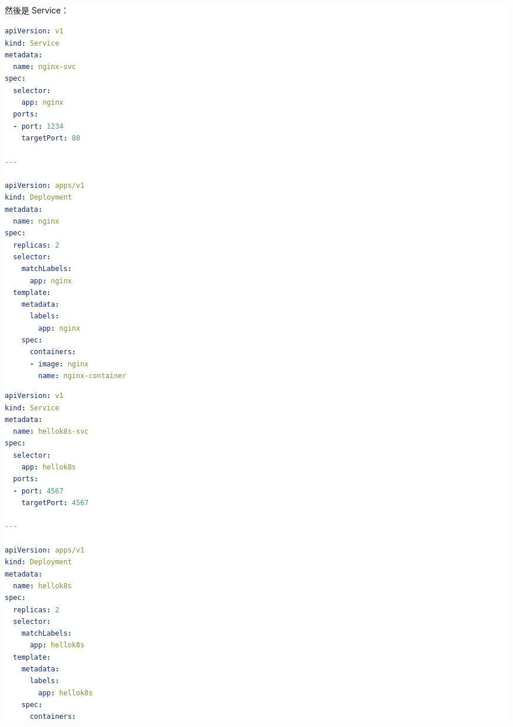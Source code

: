然後是 Service：

```yaml
apiVersion: v1
kind: Service
metadata:
  name: nginx-svc
spec:
  selector:
    app: nginx
  ports:
  - port: 1234
    targetPort: 80

---

apiVersion: apps/v1
kind: Deployment
metadata:
  name: nginx
spec:
  replicas: 2
  selector:
    matchLabels:
      app: nginx
  template:
    metadata:
      labels:
        app: nginx
    spec:
      containers:
      - image: nginx
        name: nginx-container

```

```yaml
apiVersion: v1
kind: Service
metadata:
  name: hellok8s-svc
spec:
  selector:
    app: hellok8s
  ports:
  - port: 4567
    targetPort: 4567

---

apiVersion: apps/v1
kind: Deployment
metadata:
  name: hellok8s
spec:
  replicas: 2
  selector:
    matchLabels:
      app: hellok8s
  template:
    metadata:
      labels:
        app: hellok8s
    spec:
      containers:
```